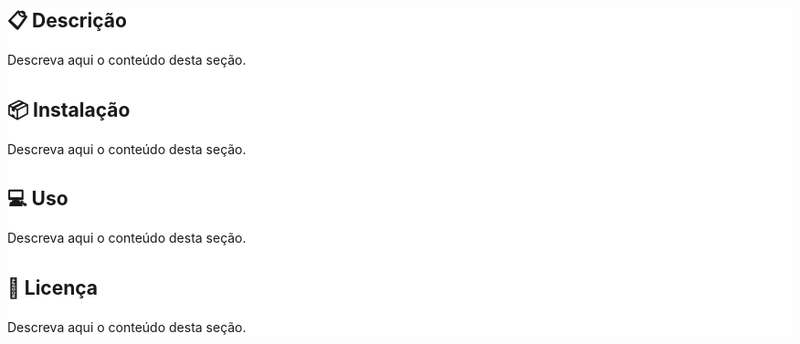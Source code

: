 

## 📋 Descrição

Descreva aqui o conteúdo desta seção.


## 📦 Instalação

Descreva aqui o conteúdo desta seção.


## 💻 Uso

Descreva aqui o conteúdo desta seção.


## 📄 Licença

Descreva aqui o conteúdo desta seção.
